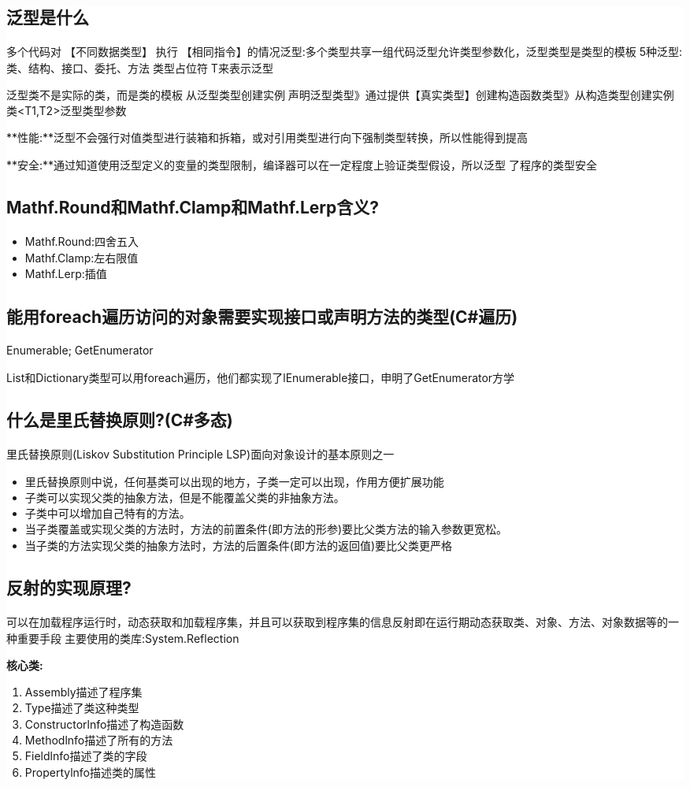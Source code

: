 



## 泛型是什么

多个代码对 【不同数据类型】 执行 【相同指令】的情况泛型:多个类型共享一组代码泛型允许类型参数化，泛型类型是类型的模板
5种泛型:类、结构、接口、委托、方法
类型占位符 T来表示泛型

泛型类不是实际的类，而是类的模板
从泛型类型创建实例
声明泛型类型》通过提供【真实类型】创建构造函数类型》从构造类型创建实例类<T1,T2>泛型类型参数

**性能:**泛型不会强行对值类型进行装箱和拆箱，或对引用类型进行向下强制类型转换，所以性能得到提高

**安全:**通过知道使用泛型定义的变量的类型限制，编译器可以在一定程度上验证类型假设，所以泛型
了程序的类型安全



## Mathf.Round和Mathf.Clamp和Mathf.Lerp含义?

- Mathf.Round:四舍五入
- Mathf.Clamp:左右限值
- Mathf.Lerp:插值



## 能用foreach遍历访问的对象需要实现接口或声明方法的类型(C#遍历)

Enumerable; GetEnumerator

List和Dictionary类型可以用foreach遍历，他们都实现了lEnumerable接口，申明了GetEnumerator方学



## 什么是里氏替换原则?(C#多态)

里氏替换原则(Liskov Substitution Principle LSP)面向对象设计的基本原则之一

- 里氏替换原则中说，任何基类可以出现的地方，子类一定可以出现，作用方便扩展功能
- 子类可以实现父类的抽象方法，但是不能覆盖父类的非抽象方法。
- 子类中可以增加自己特有的方法。
- 当子类覆盖或实现父类的方法时，方法的前置条件(即方法的形参)要比父类方法的输入参数更宽松。
- 当子类的方法实现父类的抽象方法时，方法的后置条件(即方法的返回值)要比父类更严格



## 反射的实现原理?

可以在加载程序运行时，动态获取和加载程序集，并且可以获取到程序集的信息反射即在运行期动态获取类、对象、方法、对象数据等的一种重要手段
主要使用的类库:System.Reflection

**核心类:**

1. Assembly描述了程序集
2. Type描述了类这种类型
3. Constructorlnfo描述了构造函数
4. Methodlnfo描述了所有的方法
5. Fieldlnfo描述了类的字段
6. Propertylnfo描述类的属性
